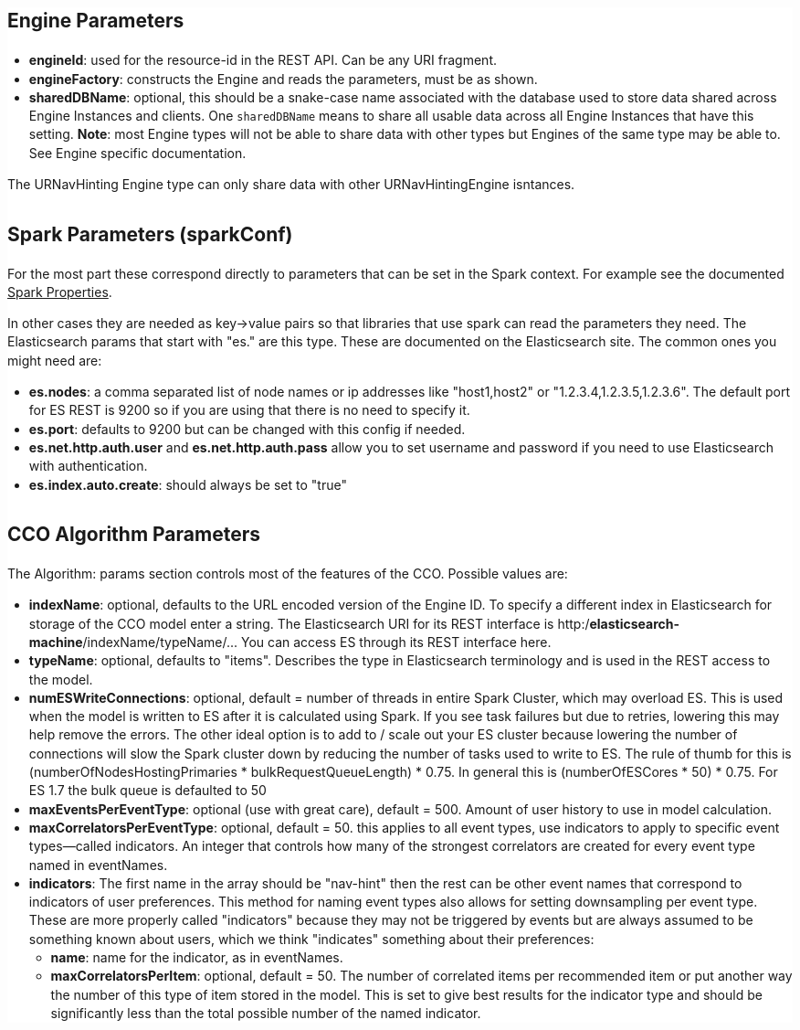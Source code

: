 ```
```

## Engine Parameters

 - **engineId**: used for the resource-id in the REST API. Can be any URI fragment.
 - **engineFactory**: constructs the Engine and reads the parameters, must be as shown.
 - **sharedDBName**: optional, this should be a snake-case name associated with the database used to store data shared across Engine Instances and clients. One `sharedDBName` means to share all usable data across all Engine Instances that have this setting. **Note**: most Engine types will not be able to share data with other types but Engines of the same type may be able to. See Engine specific documentation.

 The URNavHinting Engine type can only share data with other URNavHintingEngine isntances.

## Spark Parameters (sparkConf)

For the most part these correspond directly to parameters that can be set in the Spark context. For example see the documented [Spark Properties](https://spark.apache.org/docs/latest/configuration.html#spark-properties). 

In other cases they are needed as key->value pairs so that libraries that use spark can read the parameters they need. The Elasticsearch params that start with "es." are this type. These are documented on the Elasticsearch site. The common ones you might need are:

 - **es.nodes**: a comma separated list of node names or ip addresses like "host1,host2" or "1.2.3.4,1.2.3.5,1.2.3.6". The default port for ES REST is 9200 so if you are using that there is no need to specify it.
 - **es.port**: defaults to 9200 but can be changed with this config if needed.
 - **es.net.http.auth.user** and **es.net.http.auth.pass** allow you to set username and password if you need to use Elasticsearch with authentication.
 - **es.index.auto.create**: should always be set to "true"

## CCO Algorithm Parameters

The Algorithm: params section controls most of the features of the CCO. Possible values are:

 - **indexName**: optional, defaults to the URL encoded version of the Engine ID. To specify a different index in Elasticsearch for storage of the CCO model enter a string. The Elasticsearch URI for its REST interface is http:/**elasticsearch-machine**/indexName/typeName/... You can access ES through its REST interface here.
 - **typeName**: optional, defaults to "items". Describes the type in Elasticsearch terminology and is used in the REST access to the model.
 - **numESWriteConnections**: optional, default = number of threads in entire Spark Cluster, which may overload ES. This is used when the model is written to ES after it is calculated using Spark. If you see task failures but due to retries, lowering this may help remove the errors. The other ideal option is to add to / scale out your ES cluster because lowering the number of connections will slow the Spark cluster down by reducing the number of tasks used to write to ES. The rule of thumb for this is (numberOfNodesHostingPrimaries * bulkRequestQueueLength) * 0.75. In general this is (numberOfESCores * 50) * 0.75. For ES 1.7 the bulk queue is defaulted to 50
 - **maxEventsPerEventType**: optional (use with great care), default = 500. Amount of user history to use in model calculation.
 - **maxCorrelatorsPerEventType**: optional, default = 50. this applies to all event types, use indicators to apply to specific event types—called indicators. An integer that controls how many of the strongest correlators are created for every event type named in eventNames.
 - **indicators**: The first name in the array should be "nav-hint" then the rest can be other event names that correspond to indicators of user preferences. This method for naming event types also allows for setting downsampling per event type. These are more properly called "indicators" because they may not be triggered by events but are always assumed to be something known about users, which we think "indicates" something about their preferences:
    - **name**: name for the indicator, as in eventNames.
    - **maxCorrelatorsPerItem**: optional, default = 50. The number of correlated items per recommended item or put another way the number of this type of item stored in the model. This is set to give best results for the indicator type and should be significantly less than the total possible number of the named indicator.
